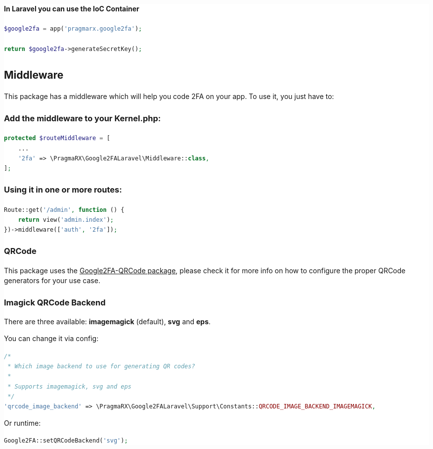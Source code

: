 #### In Laravel you can use the IoC Container

``` php
$google2fa = app('pragmarx.google2fa');

return $google2fa->generateSecretKey();
```

## Middleware

This package has a middleware which will help you code 2FA on your app. To use it, you just have to:

### Add the middleware to your Kernel.php:

``` php
protected $routeMiddleware = [
    ...
    '2fa' => \PragmaRX\Google2FALaravel\Middleware::class,
];
```

### Using it in one or more routes:

``` php
Route::get('/admin', function () {
    return view('admin.index');
})->middleware(['auth', '2fa']);
```

### QRCode

This package uses the [Google2FA-QRCode package](https://github.com/antonioribeiro/google2fa-qrcode), please check it for more info on how to configure the proper QRCode generators for your use case.

### Imagick QRCode Backend

There are three available: **imagemagick** (default), **svg** and **eps**. 

You can change it via config:

``` php
/*
 * Which image backend to use for generating QR codes?
 *
 * Supports imagemagick, svg and eps
 */
'qrcode_image_backend' => \PragmaRX\Google2FALaravel\Support\Constants::QRCODE_IMAGE_BACKEND_IMAGEMAGICK,
```
 
Or runtime:

``` php
Google2FA::setQRCodeBackend('svg');
```
